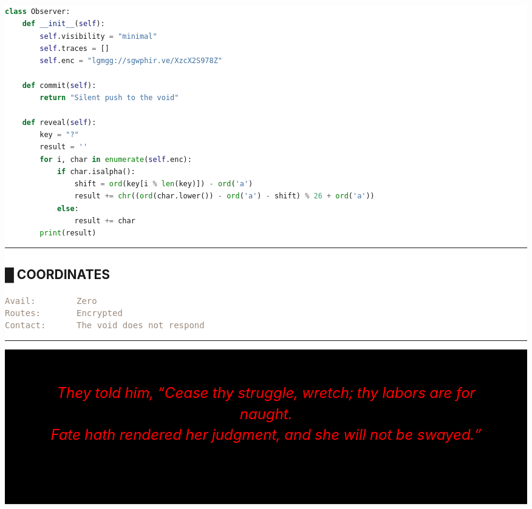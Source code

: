 
```python
class Observer:
    def __init__(self):
        self.visibility = "minimal"
        self.traces = []
        self.enc = "lgmgg://sgwphir.ve/XzcX2S978Z"

    def commit(self):
        return "Silent push to the void"

    def reveal(self):
        key = "?"
        result = ''
        for i, char in enumerate(self.enc):
            if char.isalpha():
                shift = ord(key[i % len(key)]) - ord('a')
                result += chr((ord(char.lower()) - ord('a') - shift) % 26 + ord('a'))
            else:
                result += char
        print(result)
```

---

## █ COORDINATES
<div style="font-family: 'Courier New', monospace; color: #9B8B7E;">
<pre>
Avail:        Zero
Routes:       Encrypted
Contact:      The void does not respond
</pre>
</div>

---

<table bgcolor="black" width="100%">
  <tr>
    <td align="center" style="padding: 40px;">
      <p align="center">
        <font color="red" size="+2">
          <i>
            They told him, “Cease thy struggle, wretch; thy labors are for naught.
            <br>
            Fate hath rendered her judgment, and she will not be swayed.”
          </i>
        </font>
      </p>
      <br><br>